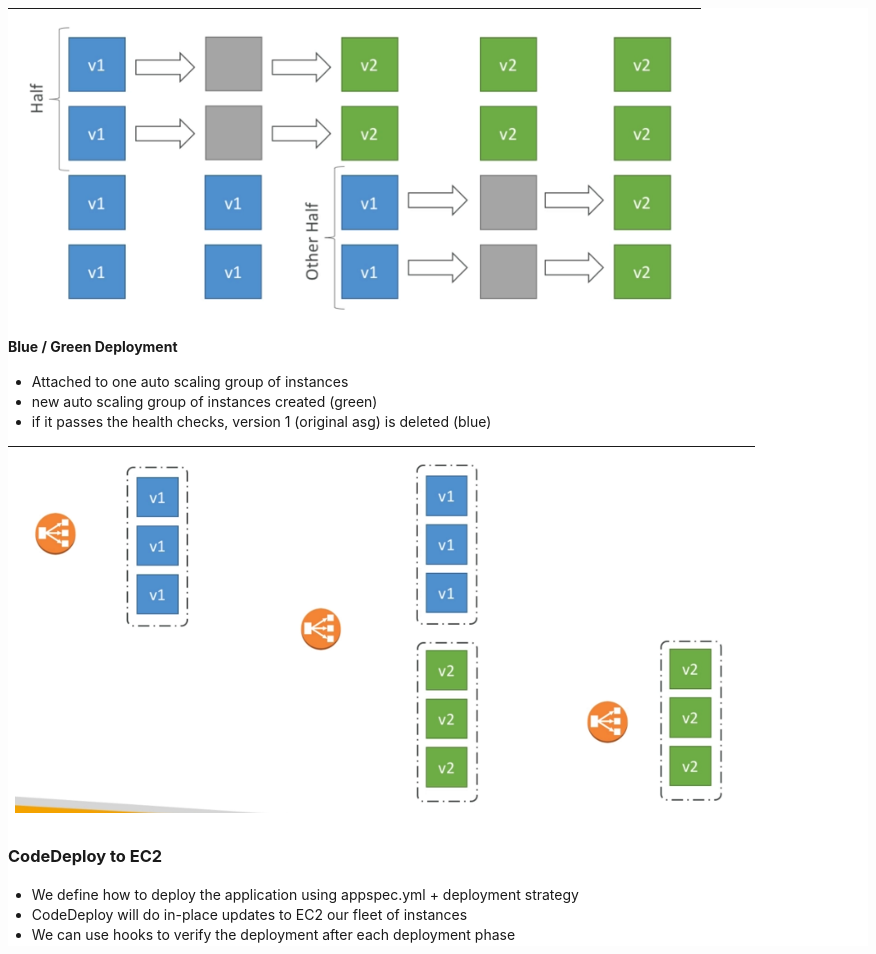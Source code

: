 |![](../../Images/aws-coddeploy-halftatatime.png)|
|-|

**Blue / Green Deployment**
- Attached to one auto scaling group of instances
- new auto scaling group of instances created (green)
- if it passes the health checks, version 1 (original asg) is deleted (blue)

|![](../../Images/aws-coddeploybluegreen.png)|
|-|

### CodeDeploy to EC2

- We define how to deploy the application using appspec.yml + deployment strategy
- CodeDeploy will do in-place updates to EC2 our fleet of instances
- We can use hooks to verify the deployment after each deployment phase
